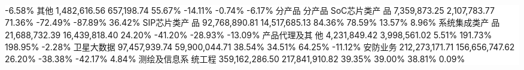 -6.58%
其他
1,482,616.56
657,198.74
55.67%
-14.11%
-0.74%
-6.17%
分产品
分产品
SoC芯片类产
品
7,359,873.25
2,107,783.77
71.36%
-72.49%
-87.89%
36.42%
SIP芯片类产
品
92,768,890.81
14,517,685.13
84.36%
78.59%
13.57%
8.96%
系统集成类产
品
21,688,732.39
16,439,818.40
24.20%
-41.20%
-28.93%
-13.09%
产品代理及其
他
4,231,849.42
3,998,561.02
5.51%
191.73%
198.95%
-2.28%
卫星大数据
97,457,939.74
59,900,044.71
38.54%
34.51%
64.25%
-11.12%
安防业务
212,273,171.71
156,656,747.62
26.20%
-38.38%
-42.17%
4.84%
测绘及信息系
统工程
359,162,286.50
217,841,910.82
39.35%
39.00%
38.81%
0.09%